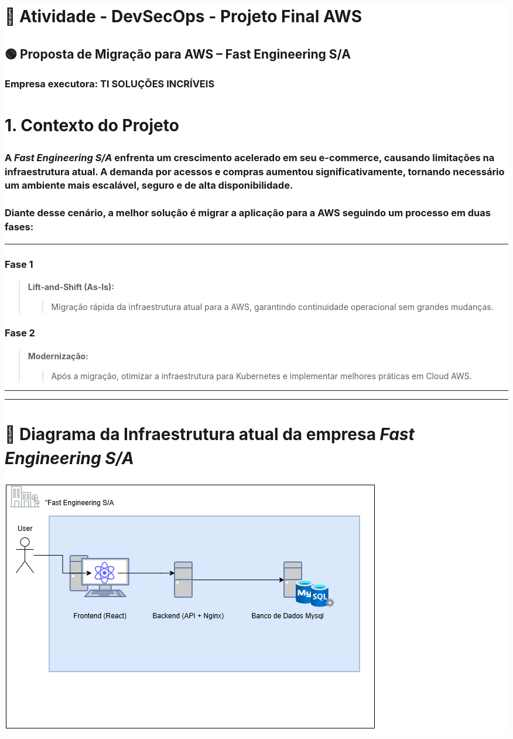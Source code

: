  # 🔴  Atividade - DevSecOps - Projeto Final AWS


## 🟢 Proposta de Migração para AWS – Fast Engineering S/A

### Empresa executora: TI SOLUÇÕES INCRÍVEIS

# 1. Contexto do Projeto

### A *Fast Engineering S/A* enfrenta um crescimento acelerado em seu e-commerce, causando limitações na infraestrutura atual. A demanda por acessos e compras aumentou significativamente, tornando necessário um ambiente mais escalável, seguro e de alta disponibilidade.

### Diante desse cenário, a melhor solução é migrar a aplicação para a AWS seguindo um processo em duas fases:

_ _ _ _ _
###  Fase 1 
 >**Lift-and-Shift (As-Is):**
 >>Migração rápida da infraestrutura atual para a AWS, garantindo continuidade operacional sem grandes mudanças.
### Fase 2
>**Modernização:**
>> Após a migração, otimizar a infraestrutura para Kubernetes e implementar melhores práticas em Cloud AWS.

_ _ _ _ _
_ _ _ _ _
# 🔵 Diagrama da Infraestrutura atual da empresa *Fast Engineering S/A*

![Imagem diagrama atual da infraestrutura da empresa](img/img-dg-atual.png)
